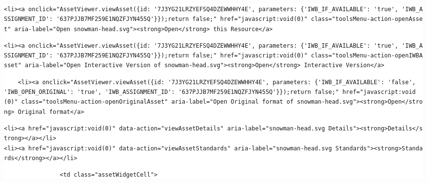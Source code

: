 	
	
	
	
	<li><a onclick="AssetViewer.viewAsset({id: '7J3YG21LRZYEFSQ4DZEWWHHY4E', parameters: {'IWB_IF_AVAILABLE': 'true', 'IWB_ASSIGNMENT_ID': '637PJJB7MF259E1NQZFJYN455Q'}});return false;" href="javascript:void(0)" class="toolsMenu-action-openAsset" aria-label="Open snowman-head.svg"><strong>Open</strong> this Resource</a>
</li>
	
	
	<li><a onclick="AssetViewer.viewAsset({id: '7J3YG21LRZYEFSQ4DZEWWHHY4E', parameters: {'IWB_IF_AVAILABLE': 'true', 'IWB_ASSIGNMENT_ID': '637PJJB7MF259E1NQZFJYN455Q'}});return false;" href="javascript:void(0)" class="toolsMenu-action-openIWBAsset" aria-label="Open Interactive Version of snowman-head.svg"><strong>Open</strong> Interactive Version</a>
</li>
	
				
		
		
		<li><a onclick="AssetViewer.viewAsset({id: '7J3YG21LRZYEFSQ4DZEWWHHY4E', parameters: {'IWB_IF_AVAILABLE': 'false', 'IWB_OPEN_ORIGINAL': 'true', 'IWB_ASSIGNMENT_ID': '637PJJB7MF259E1NQZFJYN455Q'}});return false;" href="javascript:void(0)" class="toolsMenu-action-openOriginalAsset" aria-label="Open Original format of snowman-head.svg"><strong>Open</strong> Original format</a>
</li>
	

	<li><a href="javascript:void(0)" data-action="viewAssetDetails" aria-label="snowman-head.svg Details"><strong>Details</strong></a></li>
	<li><a href="javascript:void(0)" data-action="viewAssetStandards" aria-label="snowman-head.svg Standards"><strong>Standards</strong></a></li>
	
	
	
	
	
	
</ul>

</div>
					</td>
				
					<td class="assetWidgetCell">
						
						
						





















	
	


	


